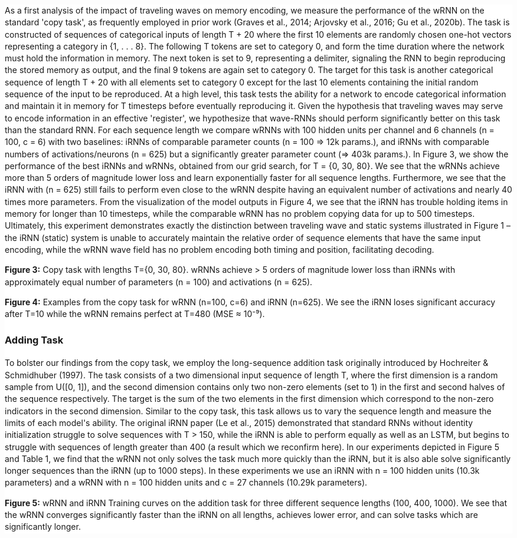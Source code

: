 As a first analysis of the impact of traveling waves on memory encoding, we measure the performance of the wRNN on the standard 'copy task', as frequently employed in prior work (Graves et al., 2014; Arjovsky et al., 2016; Gu et al., 2020b). The task is constructed of sequences of categorical inputs of length T + 20 where the first 10 elements are randomly chosen one-hot vectors representing a category in {1, . . . 8}. The following T tokens are set to category 0, and form the time duration where the network must hold the information in memory. The next token is set to 9, representing a delimiter, signaling the RNN to begin reproducing the stored memory as output, and the final 9 tokens are again set to category 0. The target for this task is another categorical sequence of length T + 20 with all elements set to category 0 except for the last 10 elements containing the initial random sequence of the input to be reproduced. At a high level, this task tests the ability for a network to encode categorical information and maintain it in memory for T timesteps before eventually reproducing it. Given the hypothesis that traveling waves may serve to encode information in an effective 'register', we hypothesize that wave-RNNs should perform significantly better on this task than the standard RNN. For each sequence length we compare wRNNs with 100 hidden units per channel and 6 channels (n = 100, c = 6) with two baselines: iRNNs of comparable parameter counts (n = 100 ⇒ 12k params.), and iRNNs with comparable numbers of activations/neurons (n = 625) but a significantly greater parameter count (⇒ 403k params.). In Figure 3, we show the performance of the best iRNNs and wRNNs, obtained from our grid search, for T = {0, 30, 80}. We see that the wRNNs achieve more than 5 orders of magnitude lower loss and learn exponentially faster for all sequence lengths. Furthermore, we see that the iRNN with (n = 625) still fails to perform even close to the wRNN despite having an equivalent number of activations and nearly 40 times more parameters. From the visualization of the model outputs in Figure 4, we see that the iRNN has trouble holding items in memory for longer than 10 timesteps, while the comparable wRNN has no problem copying data for up to 500 timesteps. Ultimately, this experiment demonstrates exactly the distinction between traveling wave and static systems illustrated in Figure 1 – the iRNN (static) system is unable to accurately maintain the relative order of sequence elements that have the same input encoding, while the wRNN wave field has no problem encoding both timing and position, facilitating decoding.

**Figure 3:** Copy task with lengths T={0, 30, 80}. wRNNs achieve > 5 orders of magnitude lower loss than iRNNs with approximately equal number of parameters (n = 100) and activations (n = 625).

**Figure 4:** Examples from the copy task for wRNN (n=100, c=6) and iRNN (n=625). We see the iRNN loses significant accuracy after T=10 while the wRNN remains perfect at T=480 (MSE ≈ 10⁻⁹).

### Adding Task

To bolster our findings from the copy task, we employ the long-sequence addition task originally introduced by Hochreiter & Schmidhuber (1997). The task consists of a two dimensional input sequence of length T, where the first dimension is a random sample from U([0, 1]), and the second dimension contains only two non-zero elements (set to 1) in the first and second halves of the sequence respectively. The target is the sum of the two elements in the first dimension which correspond to the non-zero indicators in the second dimension. Similar to the copy task, this task allows us to vary the sequence length and measure the limits of each model's ability. The original iRNN paper (Le et al., 2015) demonstrated that standard RNNs without identity initialization struggle to solve sequences with T > 150, while the iRNN is able to perform equally as well as an LSTM, but begins to struggle with sequences of length greater than 400 (a result which we reconfirm here). In our experiments depicted in Figure 5 and Table 1, we find that the wRNN not only solves the task much more quickly than the iRNN, but it is also able solve significantly longer sequences than the iRNN (up to 1000 steps). In these experiments we use an iRNN with n = 100 hidden units (10.3k parameters) and a wRNN with n = 100 hidden units and c = 27 channels (10.29k parameters).

**Figure 5:** wRNN and iRNN Training curves on the addition task for three different sequence lengths (100, 400, 1000). We see that the wRNN converges significantly faster than the iRNN on all lengths, achieves lower error, and can solve tasks which are significantly longer.
